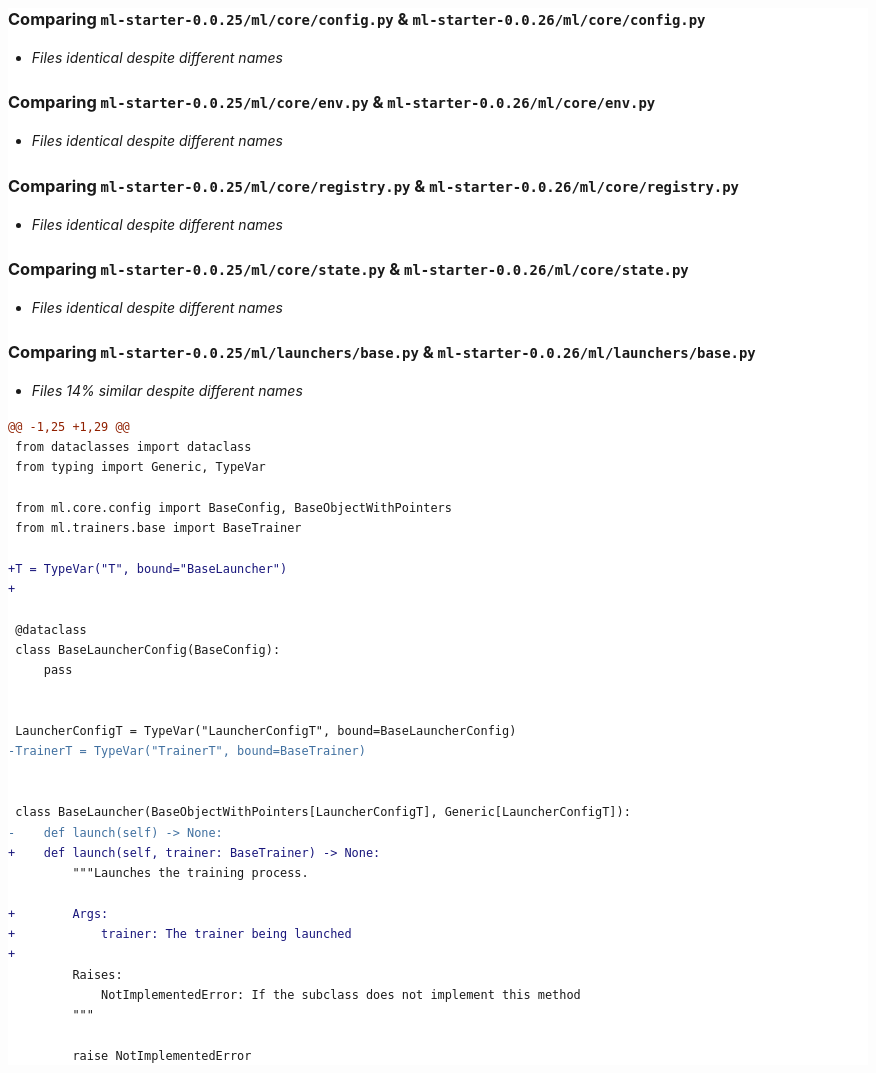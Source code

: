 ### Comparing `ml-starter-0.0.25/ml/core/config.py` & `ml-starter-0.0.26/ml/core/config.py`

 * *Files identical despite different names*

### Comparing `ml-starter-0.0.25/ml/core/env.py` & `ml-starter-0.0.26/ml/core/env.py`

 * *Files identical despite different names*

### Comparing `ml-starter-0.0.25/ml/core/registry.py` & `ml-starter-0.0.26/ml/core/registry.py`

 * *Files identical despite different names*

### Comparing `ml-starter-0.0.25/ml/core/state.py` & `ml-starter-0.0.26/ml/core/state.py`

 * *Files identical despite different names*

### Comparing `ml-starter-0.0.25/ml/launchers/base.py` & `ml-starter-0.0.26/ml/launchers/base.py`

 * *Files 14% similar despite different names*

```diff
@@ -1,25 +1,29 @@
 from dataclasses import dataclass
 from typing import Generic, TypeVar
 
 from ml.core.config import BaseConfig, BaseObjectWithPointers
 from ml.trainers.base import BaseTrainer
 
+T = TypeVar("T", bound="BaseLauncher")
+
 
 @dataclass
 class BaseLauncherConfig(BaseConfig):
     pass
 
 
 LauncherConfigT = TypeVar("LauncherConfigT", bound=BaseLauncherConfig)
-TrainerT = TypeVar("TrainerT", bound=BaseTrainer)
 
 
 class BaseLauncher(BaseObjectWithPointers[LauncherConfigT], Generic[LauncherConfigT]):
-    def launch(self) -> None:
+    def launch(self, trainer: BaseTrainer) -> None:
         """Launches the training process.
 
+        Args:
+            trainer: The trainer being launched
+
         Raises:
             NotImplementedError: If the subclass does not implement this method
         """
 
         raise NotImplementedError
```
